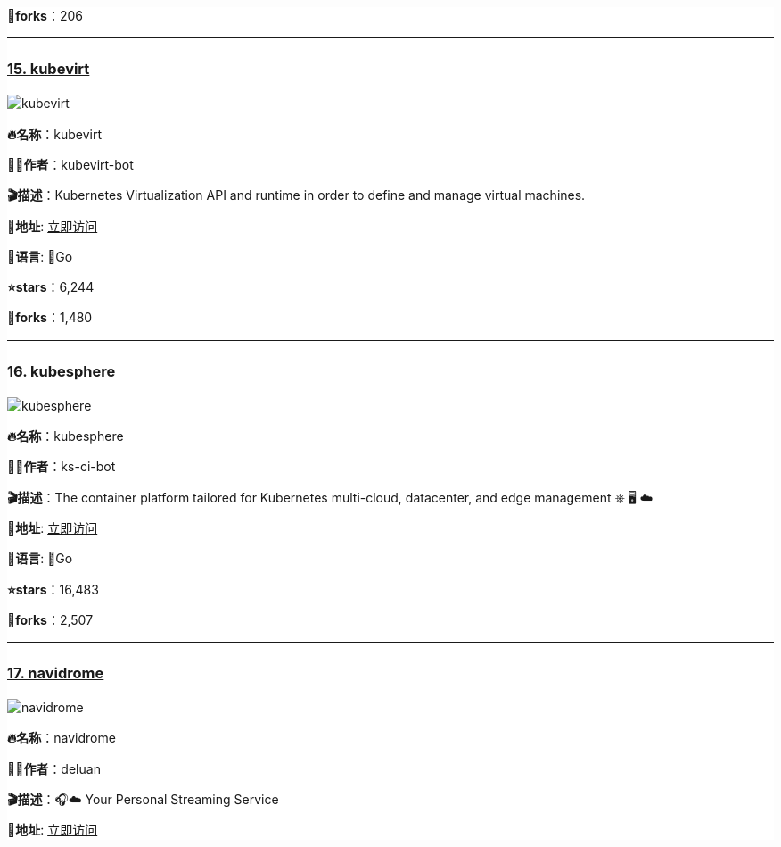 **📍forks**：206 

--- 

### [15. kubevirt](https://github.com//kubevirt/kubevirt) 

![kubevirt](https://s0.wp.com/mshots/v1/https://github.com//kubevirt/kubevirt?w=600&h=450) 

**🔥名称**：kubevirt 

**🧑‍💻作者**：kubevirt-bot 

**🎬描述**：Kubernetes Virtualization API and runtime in order to define and manage virtual machines. 

**🔗地址**: [立即访问](https://github.com//kubevirt/kubevirt) 

**👀语言**: 🔺Go 

**⭐stars**：6,244 

**📍forks**：1,480 

--- 

### [16. kubesphere](https://github.com//kubesphere/kubesphere) 

![kubesphere](https://s0.wp.com/mshots/v1/https://github.com//kubesphere/kubesphere?w=600&h=450) 

**🔥名称**：kubesphere 

**🧑‍💻作者**：ks-ci-bot 

**🎬描述**：The container platform tailored for Kubernetes multi-cloud, datacenter, and edge management ⎈ 🖥 ☁️ 

**🔗地址**: [立即访问](https://github.com//kubesphere/kubesphere) 

**👀语言**: 🔺Go 

**⭐stars**：16,483 

**📍forks**：2,507 

--- 

### [17. navidrome](https://github.com//navidrome/navidrome) 

![navidrome](https://s0.wp.com/mshots/v1/https://github.com//navidrome/navidrome?w=600&h=450) 

**🔥名称**：navidrome 

**🧑‍💻作者**：deluan 

**🎬描述**：🎧☁️ Your Personal Streaming Service 

**🔗地址**: [立即访问](https://github.com//navidrome/navidrome) 
